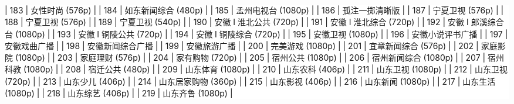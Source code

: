 | 183 | 女性时尚 (576p) |
| 184 | 如东新闻综合 (480p) |
| 185 | 孟州电视台 (1080p) |
| 186 | 孤注一掷清晰版 |
| 187 | 宁夏卫视 (576p) |
| 188 | 宁夏卫视 (576p) |
| 189 | 宁夏卫视 (540p) |
| 190 | 安徽 Ⅰ 淮北公共 (720p) |
| 191 | 安徽 Ⅰ 淮北综合 (720p) |
| 192 | 安徽 Ⅰ 郎溪综合台 (1080p) |
| 193 | 安徽 Ⅰ 铜陵公共 (720p) |
| 194 | 安徽 Ⅰ 铜陵综合 (720p) |
| 195 | 安徽卫视 (1080p) |
| 196 | 安徽小说评书广播 |
| 197 | 安徽戏曲广播 |
| 198 | 安徽新闻综合广播 |
| 199 | 安徽旅游广播 |
| 200 | 完美游戏 (1080p) |
| 201 | 宜章新闻综合 (576p) |
| 202 | 家庭影院 (1080p) |
| 203 | 家庭理财 (576p) |
| 204 | 家有购物 (720p) |
| 205 | 宿州公共 (1080p) |
| 206 | 宿州新闻综合 (1080p) |
| 207 | 宿州科教 (1080p) |
| 208 | 宿迁公共 (480p) |
| 209 | 山东体育 (1080p) |
| 210 | 山东农科 (406p) |
| 211 | 山东卫视 (1080p) |
| 212 | 山东卫视 (720p) |
| 213 | 山东少儿 (406p) |
| 214 | 山东居家购物 (360p) |
| 215 | 山东影视 (406p) |
| 216 | 山东新闻 (1080p) |
| 217 | 山东生活 (1080p) |
| 218 | 山东综艺 (406p) |
| 219 | 山东齐鲁 (1080p) |